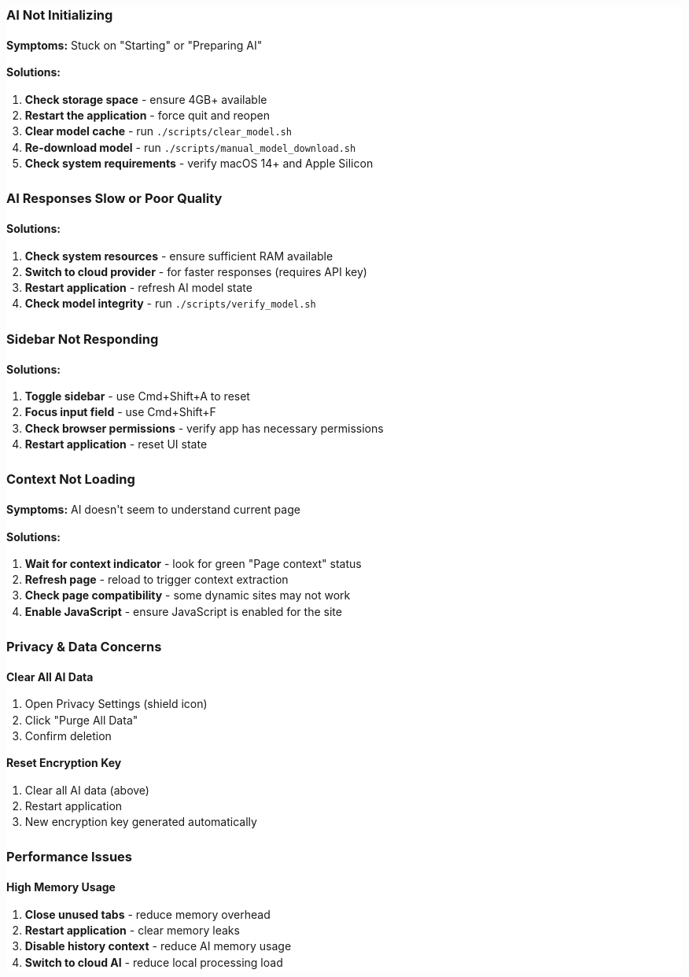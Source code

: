 ### AI Not Initializing

**Symptoms:** Stuck on "Starting" or "Preparing AI"

**Solutions:**
1. **Check storage space** - ensure 4GB+ available
2. **Restart the application** - force quit and reopen
3. **Clear model cache** - run `./scripts/clear_model.sh`
4. **Re-download model** - run `./scripts/manual_model_download.sh`
5. **Check system requirements** - verify macOS 14+ and Apple Silicon

### AI Responses Slow or Poor Quality

**Solutions:**
1. **Check system resources** - ensure sufficient RAM available
2. **Switch to cloud provider** - for faster responses (requires API key)
3. **Restart application** - refresh AI model state
4. **Check model integrity** - run `./scripts/verify_model.sh`

### Sidebar Not Responding

**Solutions:**
1. **Toggle sidebar** - use Cmd+Shift+A to reset
2. **Focus input field** - use Cmd+Shift+F
3. **Check browser permissions** - verify app has necessary permissions
4. **Restart application** - reset UI state

### Context Not Loading

**Symptoms:** AI doesn't seem to understand current page

**Solutions:**
1. **Wait for context indicator** - look for green "Page context" status
2. **Refresh page** - reload to trigger context extraction
3. **Check page compatibility** - some dynamic sites may not work
4. **Enable JavaScript** - ensure JavaScript is enabled for the site

### Privacy & Data Concerns

**Clear All AI Data**
1. Open Privacy Settings (shield icon)
2. Click "Purge All Data"
3. Confirm deletion

**Reset Encryption Key**
1. Clear all AI data (above)
2. Restart application
3. New encryption key generated automatically

### Performance Issues

**High Memory Usage**
1. **Close unused tabs** - reduce memory overhead
2. **Restart application** - clear memory leaks
3. **Disable history context** - reduce AI memory usage
4. **Switch to cloud AI** - reduce local processing load
